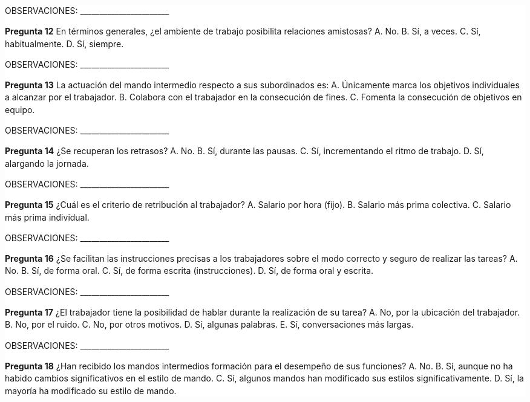 OBSERVACIONES: _______________________

**Pregunta 12**
En términos generales, ¿el ambiente de trabajo posibilita relaciones amistosas?
A. No.
B. Sí, a veces.
C. Sí, habitualmente.
D. Sí, siempre.

OBSERVACIONES: _______________________

**Pregunta 13**
La actuación del mando intermedio respecto a sus subordinados es:
A. Únicamente marca los objetivos individuales a alcanzar por el trabajador.
B. Colabora con el trabajador en la consecución de fines.
C. Fomenta la consecución de objetivos en equipo.

OBSERVACIONES: _______________________

**Pregunta 14**
¿Se recuperan los retrasos?
A. No.
B. Sí, durante las pausas.
C. Sí, incrementando el ritmo de trabajo.
D. Sí, alargando la jornada.

OBSERVACIONES: _______________________

**Pregunta 15**
¿Cuál es el criterio de retribución al trabajador?
A. Salario por hora (fijo).
B. Salario más prima colectiva.
C. Salario más prima individual.

OBSERVACIONES: _______________________

**Pregunta 16**
¿Se facilitan las instrucciones precisas a los trabajadores sobre el modo correcto y seguro de realizar las tareas?
A. No.
B. Sí, de forma oral.
C. Sí, de forma escrita (instrucciones).
D. Sí, de forma oral y escrita.

OBSERVACIONES: _______________________

**Pregunta 17**
¿El trabajador tiene la posibilidad de hablar durante la realización de su tarea?
A. No, por la ubicación del trabajador.
B. No, por el ruido.
C. No, por otros motivos.
D. Sí, algunas palabras.
E. Sí, conversaciones más largas.

OBSERVACIONES: _______________________

**Pregunta 18**
¿Han recibido los mandos intermedios formación para el desempeño de sus funciones?
A. No.
B. Sí, aunque no ha habido cambios significativos en el estilo de mando.
C. Sí, algunos mandos han modificado sus estilos significativamente.
D. Sí, la mayoría ha modificado su estilo de mando.
